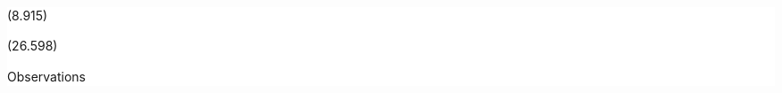 </td>

</tr>

<tr>

<td style="text-align:left">

</td>

<td>

(8.915)

</td>

<td>

</td>

<td>

(26.598)

</td>

</tr>

<tr>

<td style="text-align:left">

</td>

<td>

</td>

<td>

</td>

<td>

</td>

</tr>

<tr>

<td colspan="4" style="border-bottom: 1px solid black">

</td>

</tr>

<tr>

<td style="text-align:left">

Observations

</td>

<td>
